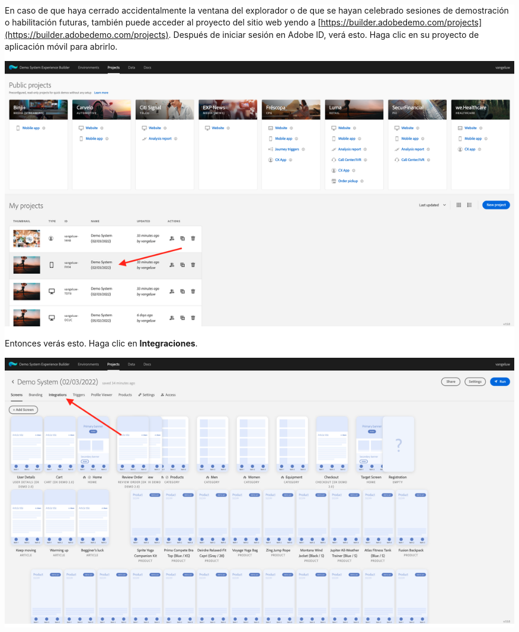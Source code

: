 En caso de que haya cerrado accidentalmente la ventana del explorador o de que se hayan celebrado sesiones de demostración o habilitación futuras, también puede acceder al proyecto del sitio web yendo a [https://builder.adobedemo.com/projects](https://builder.adobedemo.com/projects). Después de iniciar sesión en Adobe ID, verá esto. Haga clic en su proyecto de aplicación móvil para abrirlo.

![DSN](../module0/images/web8a.png)

Entonces verás esto. Haga clic en **Integraciones**.

![DSN](../module0/images/web8aa.png)

